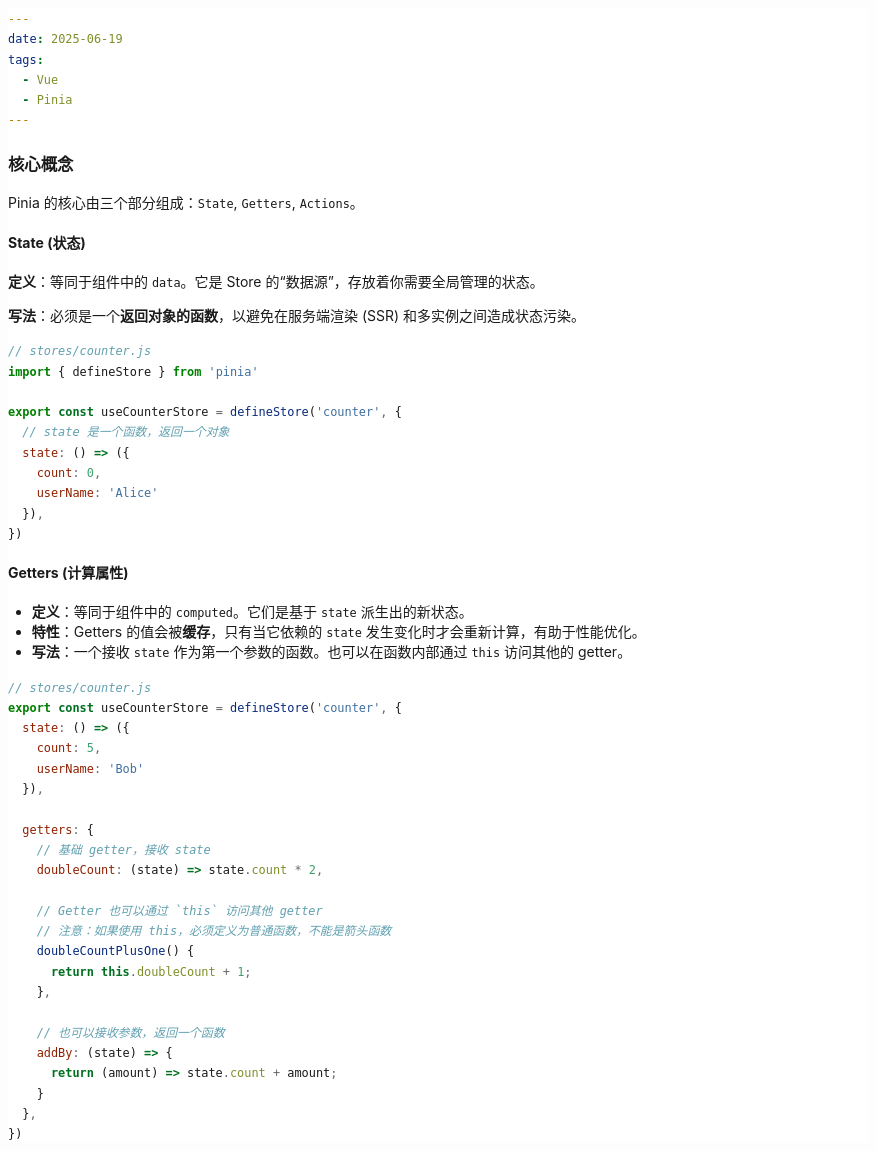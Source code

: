 ```yaml
---
date: 2025-06-19
tags:
  - Vue
  - Pinia
---
```

### 核心概念

Pinia 的核心由三个部分组成：`State`, `Getters`, `Actions`。

#### State (状态)

**定义**：等同于组件中的 `data`。它是 Store 的“数据源”，存放着你需要全局管理的状态。

**写法**：必须是一个**返回对象的函数**，以避免在服务端渲染 (SSR) 和多实例之间造成状态污染。

```js
// stores/counter.js
import { defineStore } from 'pinia'

export const useCounterStore = defineStore('counter', {
  // state 是一个函数，返回一个对象
  state: () => ({
    count: 0,
    userName: 'Alice'
  }),
})
```


#### Getters (计算属性)

- **定义**：等同于组件中的 `computed`。它们是基于 `state` 派生出的新状态。
- **特性**：Getters 的值会被**缓存**，只有当它依赖的 `state` 发生变化时才会重新计算，有助于性能优化。
- **写法**：一个接收 `state` 作为第一个参数的函数。也可以在函数内部通过 `this` 访问其他的 getter。

```js
// stores/counter.js
export const useCounterStore = defineStore('counter', {
  state: () => ({
    count: 5,
    userName: 'Bob'
  }),
    
  getters: {
    // 基础 getter，接收 state
    doubleCount: (state) => state.count * 2,

    // Getter 也可以通过 `this` 访问其他 getter
    // 注意：如果使用 this，必须定义为普通函数，不能是箭头函数
    doubleCountPlusOne() {
      return this.doubleCount + 1;
    },

    // 也可以接收参数，返回一个函数
    addBy: (state) => {
      return (amount) => state.count + amount;
    }
  },
})
```
